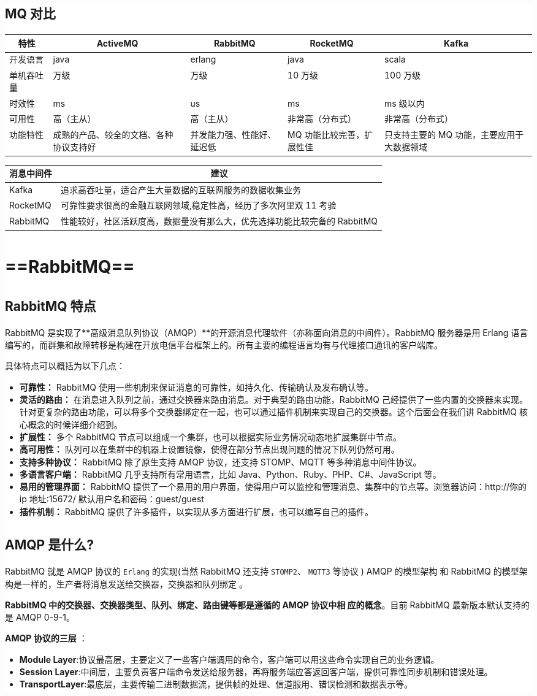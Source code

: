 ## MQ 对比

| 特性       | ActiveMQ                               | RabbitMQ                   | RocketMQ                  | Kafka                                      |
| ---------- | -------------------------------------- | -------------------------- | ------------------------- | ------------------------------------------ |
| 开发语言   | java                                   | erlang                     | java                      | scala                                      |
| 单机吞吐量 | 万级                                   | 万级                       | 10 万级                   | 100 万级                                   |
| 时效性     | ms                                     | us                         | ms                        | ms 级以内                                  |
| 可用性     | 高（主从）                             | 高（主从）                 | 非常高（分布式）          | 非常高（分布式）                           |
| 功能特性   | 成熟的产品、较全的文档、各种协议支持好 | 并发能力强、性能好、延迟低 | MQ 功能比较完善，扩展性佳 | 只支持主要的 MQ 功能，主要应用于大数据领域 |

| **消息中间件** | **建议**                                                                  |
| -------------- | ------------------------------------------------------------------------- |
| Kafka          | 追求高吞吐量，适合产生大量数据的互联网服务的数据收集业务                  |
| RocketMQ       | 可靠性要求很高的金融互联网领域,稳定性高，经历了多次阿里双 11 考验         |
| RabbitMQ       | 性能较好，社区活跃度高，数据量没有那么大，优先选择功能比较完备的 RabbitMQ |

# ==RabbitMQ==

## RabbitMQ 特点

RabbitMQ 是实现了**高级消息队列协议（AMQP）**的开源消息代理软件（亦称面向消息的中间件）。RabbitMQ 服务器是用 Erlang 语言编写的，而群集和故障转移是构建在开放电信平台框架上的。所有主要的编程语言均有与代理接口通讯的客户端库。

具体特点可以概括为以下几点：

- **可靠性：** RabbitMQ 使用一些机制来保证消息的可靠性，如持久化、传输确认及发布确认等。
- **灵活的路由：** 在消息进入队列之前，通过交换器来路由消息。对于典型的路由功能，RabbitMQ 己经提供了一些内置的交换器来实现。针对更复杂的路由功能，可以将多个交换器绑定在一起，也可以通过插件机制来实现自己的交换器。这个后面会在我们讲 RabbitMQ 核心概念的时候详细介绍到。
- **扩展性：** 多个 RabbitMQ 节点可以组成一个集群，也可以根据实际业务情况动态地扩展集群中节点。
- **高可用性：** 队列可以在集群中的机器上设置镜像，使得在部分节点出现问题的情况下队列仍然可用。
- **支持多种协议：** RabbitMQ 除了原生支持 AMQP 协议，还支持 STOMP、MQTT 等多种消息中间件协议。
- **多语言客户端：** RabbitMQ 几乎支持所有常用语言，比如 Java、Python、Ruby、PHP、C#、JavaScript 等。
- **易用的管理界面：** RabbitMQ 提供了一个易用的用户界面，使得用户可以监控和管理消息、集群中的节点等。浏览器访问：http://你的 ip 地址:15672/ 默认用户名和密码：guest/guest
- **插件机制：** RabbitMQ 提供了许多插件，以实现从多方面进行扩展，也可以编写自己的插件。

## AMQP 是什么?

RabbitMQ 就是 AMQP 协议的 `Erlang` 的实现(当然 RabbitMQ 还支持 `STOMP2`、 `MQTT3` 等协议 ) AMQP 的模型架构 和 RabbitMQ 的模型架构是一样的，生产者将消息发送给交换器，交换器和队列绑定 。

**RabbitMQ 中的交换器、交换器类型、队列、绑定、路由键等都是遵循的 AMQP 协议中相 应的概念**。目前 RabbitMQ 最新版本默认支持的是 AMQP 0-9-1。

**AMQP 协议的三层** ：

- **Module Layer**:协议最高层，主要定义了一些客户端调用的命令，客户端可以用这些命令实现自己的业务逻辑。
- **Session Layer**:中间层，主要负责客户端命令发送给服务器，再将服务端应答返回客户端，提供可靠性同步机制和错误处理。
- **TransportLayer**:最底层，主要传输二进制数据流，提供帧的处理、信道服用、错误检测和数据表示等。
